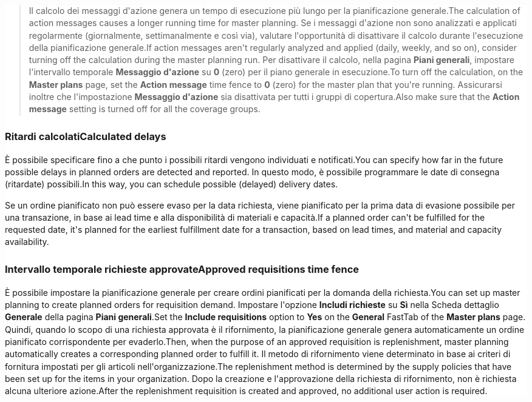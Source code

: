 > <span data-ttu-id="042df-236">Il calcolo dei messaggi d'azione genera un tempo di esecuzione più lungo per la pianificazione generale.</span><span class="sxs-lookup"><span data-stu-id="042df-236">The calculation of action messages causes a longer running time for master planning.</span></span> <span data-ttu-id="042df-237">Se i messaggi d'azione non sono analizzati e applicati regolarmente (giornalmente, settimanalmente e così via), valutare l'opportunità di disattivare il calcolo durante l'esecuzione della pianificazione generale.</span><span class="sxs-lookup"><span data-stu-id="042df-237">If action messages aren't regularly analyzed and applied (daily, weekly, and so on), consider turning off the calculation during the master planning run.</span></span> <span data-ttu-id="042df-238">Per disattivare il calcolo, nella pagina **Piani generali**, impostare l'intervallo temporale **Messaggio d'azione** su **0** (zero) per il piano generale in esecuzione.</span><span class="sxs-lookup"><span data-stu-id="042df-238">To turn off the calculation, on the **Master plans** page, set the **Action message** time fence to **0** (zero) for the master plan that you're running.</span></span> <span data-ttu-id="042df-239">Assicurarsi inoltre che l'impostazione **Messaggio d'azione** sia disattivata per tutti i gruppi di copertura.</span><span class="sxs-lookup"><span data-stu-id="042df-239">Also make sure that the **Action message** setting is turned off for all the coverage groups.</span></span>

### <a name="calculated-delays"></a><span data-ttu-id="042df-240">Ritardi calcolati</span><span class="sxs-lookup"><span data-stu-id="042df-240">Calculated delays</span></span>

<span data-ttu-id="042df-241">È possibile specificare fino a che punto i possibili ritardi vengono individuati e notificati.</span><span class="sxs-lookup"><span data-stu-id="042df-241">You can specify how far in the future possible delays in planned orders are detected and reported.</span></span> <span data-ttu-id="042df-242">In questo modo, è possibile programmare le date di consegna (ritardate) possibili.</span><span class="sxs-lookup"><span data-stu-id="042df-242">In this way, you can schedule possible (delayed) delivery dates.</span></span>

<span data-ttu-id="042df-243">Se un ordine pianificato non può essere evaso per la data richiesta, viene pianificato per la prima data di evasione possibile per una transazione, in base ai lead time e alla disponibilità di materiali e capacità.</span><span class="sxs-lookup"><span data-stu-id="042df-243">If a planned order can't be fulfilled for the requested date, it's planned for the earliest fulfillment date for a transaction, based on lead times, and material and capacity availability.</span></span>

### <a name="approved-requisitions-time-fence"></a><span data-ttu-id="042df-244">Intervallo temporale richieste approvate</span><span class="sxs-lookup"><span data-stu-id="042df-244">Approved requisitions time fence</span></span>

<span data-ttu-id="042df-245">È possibile impostare la pianificazione generale per creare ordini pianificati per la domanda della richiesta.</span><span class="sxs-lookup"><span data-stu-id="042df-245">You can set up master planning to create planned orders for requisition demand.</span></span> <span data-ttu-id="042df-246">Impostare l'opzione **Includi richieste** su **Sì** nella Scheda dettaglio **Generale** della pagina **Piani generali**.</span><span class="sxs-lookup"><span data-stu-id="042df-246">Set the **Include requisitions** option to **Yes** on the **General** FastTab of the **Master plans** page.</span></span> <span data-ttu-id="042df-247">Quindi, quando lo scopo di una richiesta approvata è il rifornimento, la pianificazione generale genera automaticamente un ordine pianificato corrispondente per evaderlo.</span><span class="sxs-lookup"><span data-stu-id="042df-247">Then, when the purpose of an approved requisition is replenishment, master planning automatically creates a corresponding planned order to fulfill it.</span></span> <span data-ttu-id="042df-248">Il metodo di rifornimento viene determinato in base ai criteri di fornitura impostati per gli articoli nell'organizzazione.</span><span class="sxs-lookup"><span data-stu-id="042df-248">The replenishment method is determined by the supply policies that have been set up for the items in your organization.</span></span> <span data-ttu-id="042df-249">Dopo la creazione e l'approvazione della richiesta di rifornimento, non è richiesta alcuna ulteriore azione.</span><span class="sxs-lookup"><span data-stu-id="042df-249">After the replenishment requisition is created and approved, no additional user action is required.</span></span>

